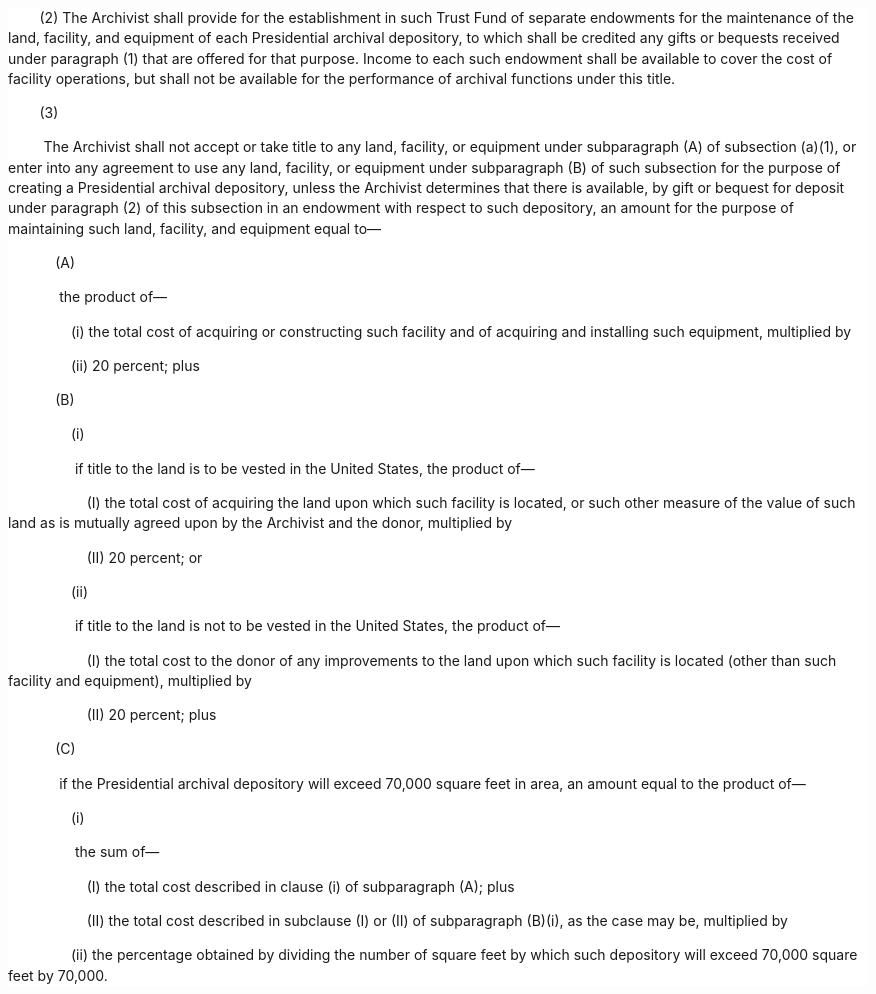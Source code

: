         (2) The Archivist shall provide for the establishment in such Trust Fund of separate endowments for the maintenance of the land, facility, and equipment of each Presidential archival depository, to which shall be credited any gifts or bequests received under paragraph (1) that are offered for that purpose. Income to each such endowment shall be available to cover the cost of facility operations, but shall not be available for the performance of archival functions under this title.

        (3)

         The Archivist shall not accept or take title to any land, facility, or equipment under subparagraph (A) of subsection (a)(1), or enter into any agreement to use any land, facility, or equipment under subparagraph (B) of such subsection for the purpose of creating a Presidential archival depository, unless the Archivist determines that there is available, by gift or bequest for deposit under paragraph (2) of this subsection in an endowment with respect to such depository, an amount for the purpose of maintaining such land, facility, and equipment equal to—

            (A)

             the product of—

                (i) the total cost of acquiring or constructing such facility and of acquiring and installing such equipment, multiplied by

                (ii) 20 percent; plus

            (B)

                (i)

                 if title to the land is to be vested in the United States, the product of—

                    (I) the total cost of acquiring the land upon which such facility is located, or such other measure of the value of such land as is mutually agreed upon by the Archivist and the donor, multiplied by

                    (II) 20 percent; or

                (ii)

                 if title to the land is not to be vested in the United States, the product of—

                    (I) the total cost to the donor of any improvements to the land upon which such facility is located (other than such facility and equipment), multiplied by

                    (II) 20 percent; plus

            (C)

             if the Presidential archival depository will exceed 70,000 square feet in area, an amount equal to the product of—

                (i)

                 the sum of—

                    (I) the total cost described in clause (i) of subparagraph (A); plus

                    (II) the total cost described in subclause (I) or (II) of subparagraph (B)(i), as the case may be, multiplied by

                (ii) the percentage obtained by dividing the number of square feet by which such depository will exceed 70,000 square feet by 70,000.
